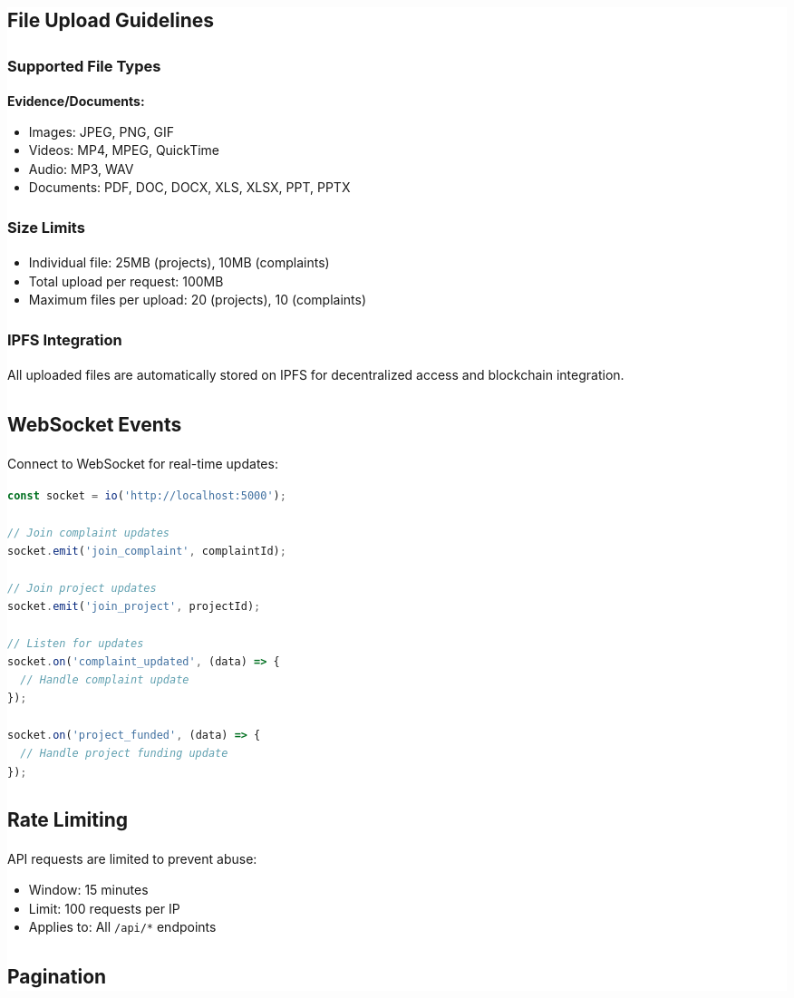 ## File Upload Guidelines

### Supported File Types

**Evidence/Documents:**
- Images: JPEG, PNG, GIF
- Videos: MP4, MPEG, QuickTime
- Audio: MP3, WAV
- Documents: PDF, DOC, DOCX, XLS, XLSX, PPT, PPTX

### Size Limits
- Individual file: 25MB (projects), 10MB (complaints)
- Total upload per request: 100MB
- Maximum files per upload: 20 (projects), 10 (complaints)

### IPFS Integration
All uploaded files are automatically stored on IPFS for decentralized access and blockchain integration.

## WebSocket Events

Connect to WebSocket for real-time updates:
```javascript
const socket = io('http://localhost:5000');

// Join complaint updates
socket.emit('join_complaint', complaintId);

// Join project updates  
socket.emit('join_project', projectId);

// Listen for updates
socket.on('complaint_updated', (data) => {
  // Handle complaint update
});

socket.on('project_funded', (data) => {
  // Handle project funding update
});
```

## Rate Limiting

API requests are limited to prevent abuse:
- Window: 15 minutes
- Limit: 100 requests per IP
- Applies to: All `/api/*` endpoints

## Pagination
